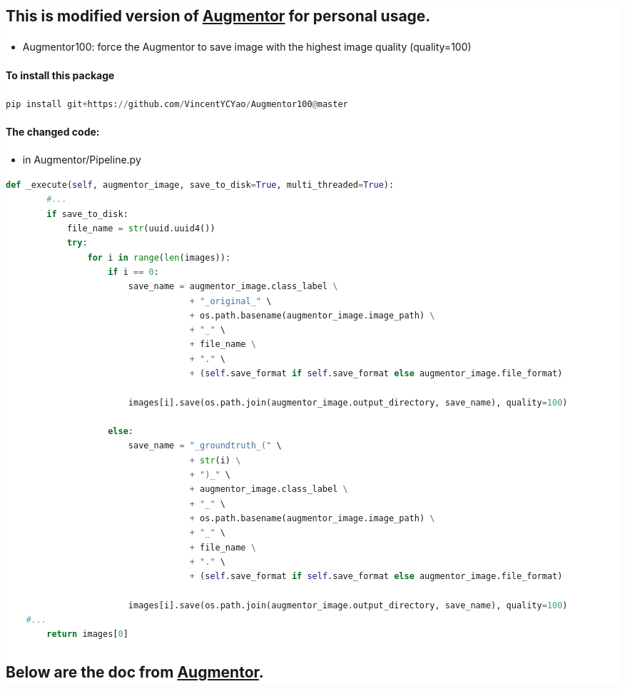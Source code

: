 ## This is modified version of [Augmentor](https://github.com/mdbloice/Augmentor) for personal usage.
* Augmentor100: force the Augmentor to save image with the highest image quality (quality=100)

#### To install this package
```python
pip install git+https://github.com/VincentYCYao/Augmentor100@master
```

#### The changed code:
* in Augmentor/Pipeline.py 
```python
def _execute(self, augmentor_image, save_to_disk=True, multi_threaded=True):
        #...
        if save_to_disk:
            file_name = str(uuid.uuid4())
            try:
                for i in range(len(images)):
                    if i == 0:
                        save_name = augmentor_image.class_label \
                                    + "_original_" \
                                    + os.path.basename(augmentor_image.image_path) \
                                    + "_" \
                                    + file_name \
                                    + "." \
                                    + (self.save_format if self.save_format else augmentor_image.file_format)

                        images[i].save(os.path.join(augmentor_image.output_directory, save_name), quality=100)

                    else:
                        save_name = "_groundtruth_(" \
                                    + str(i) \
                                    + ")_" \
                                    + augmentor_image.class_label \
                                    + "_" \
                                    + os.path.basename(augmentor_image.image_path) \
                                    + "_" \
                                    + file_name \
                                    + "." \
                                    + (self.save_format if self.save_format else augmentor_image.file_format)

                        images[i].save(os.path.join(augmentor_image.output_directory, save_name), quality=100)
	#...
        return images[0]
```


## Below are the doc from [Augmentor](https://github.com/mdbloice/Augmentor).
